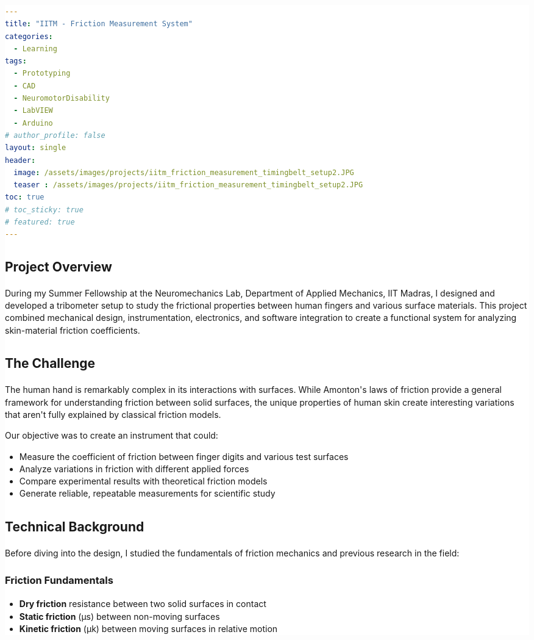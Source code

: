 ```yaml
---
title: "IITM - Friction Measurement System"
categories:
  - Learning
tags:
  - Prototyping
  - CAD
  - NeuromotorDisability
  - LabVIEW
  - Arduino
# author_profile: false
layout: single
header:
  image: /assets/images/projects/iitm_friction_measurement_timingbelt_setup2.JPG
  teaser : /assets/images/projects/iitm_friction_measurement_timingbelt_setup2.JPG
toc: true
# toc_sticky: true
# featured: true
---
```


## Project Overview

During my Summer Fellowship at the Neuromechanics Lab, Department of Applied Mechanics, IIT Madras, I designed and developed a tribometer setup to study the frictional properties between human fingers and various surface materials. This project combined mechanical design, instrumentation, electronics, and software integration to create a functional system for analyzing skin-material friction coefficients.

## The Challenge

The human hand is remarkably complex in its interactions with surfaces. While Amonton's laws of friction provide a general framework for understanding friction between solid surfaces, the unique properties of human skin create interesting variations that aren't fully explained by classical friction models. 

Our objective was to create an instrument that could:
- Measure the coefficient of friction between finger digits and various test surfaces
- Analyze variations in friction with different applied forces
- Compare experimental results with theoretical friction models
- Generate reliable, repeatable measurements for scientific study

## Technical Background

Before diving into the design, I studied the fundamentals of friction mechanics and previous research in the field:

### Friction Fundamentals
- **Dry friction** resistance between two solid surfaces in contact
- **Static friction** (μs) between non-moving surfaces
- **Kinetic friction** (μk) between moving surfaces in relative motion
